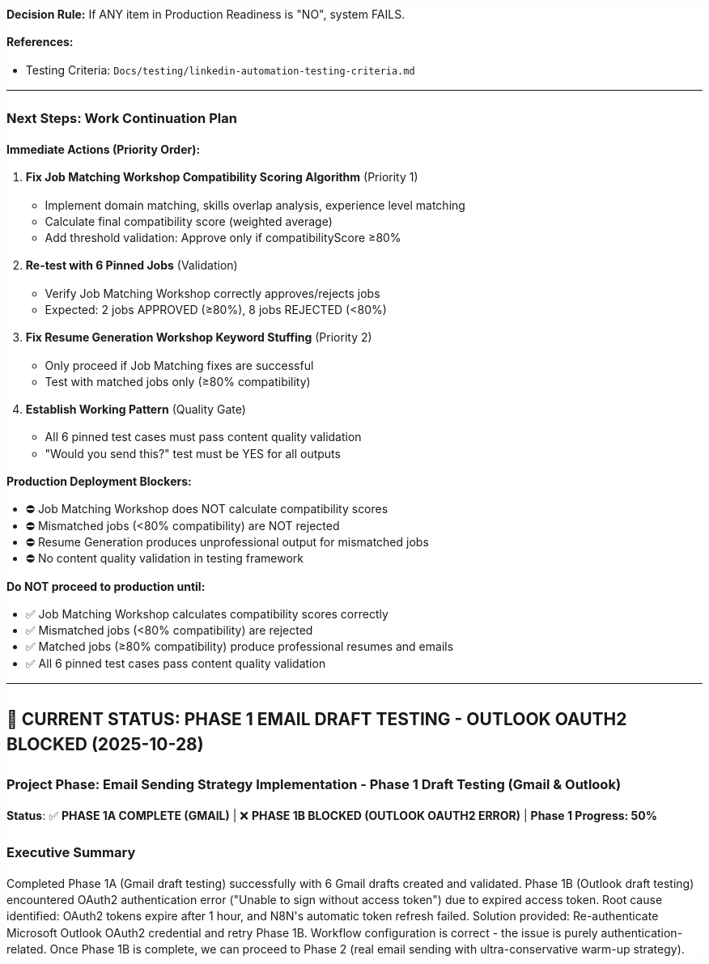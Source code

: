 **Decision Rule:** If ANY item in Production Readiness is "NO", system FAILS.

**References:**
- Testing Criteria: `Docs/testing/linkedin-automation-testing-criteria.md`

---

### **Next Steps: Work Continuation Plan**

**Immediate Actions (Priority Order):**

1. **Fix Job Matching Workshop Compatibility Scoring Algorithm** (Priority 1)
   - Implement domain matching, skills overlap analysis, experience level matching
   - Calculate final compatibility score (weighted average)
   - Add threshold validation: Approve only if compatibilityScore ≥80%

2. **Re-test with 6 Pinned Jobs** (Validation)
   - Verify Job Matching Workshop correctly approves/rejects jobs
   - Expected: 2 jobs APPROVED (≥80%), 8 jobs REJECTED (<80%)

3. **Fix Resume Generation Workshop Keyword Stuffing** (Priority 2)
   - Only proceed if Job Matching fixes are successful
   - Test with matched jobs only (≥80% compatibility)

4. **Establish Working Pattern** (Quality Gate)
   - All 6 pinned test cases must pass content quality validation
   - "Would you send this?" test must be YES for all outputs

**Production Deployment Blockers:**
- ⛔ Job Matching Workshop does NOT calculate compatibility scores
- ⛔ Mismatched jobs (<80% compatibility) are NOT rejected
- ⛔ Resume Generation produces unprofessional output for mismatched jobs
- ⛔ No content quality validation in testing framework

**Do NOT proceed to production until:**
- ✅ Job Matching Workshop calculates compatibility scores correctly
- ✅ Mismatched jobs (<80% compatibility) are rejected
- ✅ Matched jobs (≥80% compatibility) produce professional resumes and emails
- ✅ All 6 pinned test cases pass content quality validation

---

## 🎯 **CURRENT STATUS: PHASE 1 EMAIL DRAFT TESTING - OUTLOOK OAUTH2 BLOCKED (2025-10-28)**

### **Project Phase**: Email Sending Strategy Implementation - Phase 1 Draft Testing (Gmail & Outlook)
**Status**: ✅ **PHASE 1A COMPLETE (GMAIL)** | ❌ **PHASE 1B BLOCKED (OUTLOOK OAUTH2 ERROR)** | **Phase 1 Progress: 50%**

### **Executive Summary**
Completed Phase 1A (Gmail draft testing) successfully with 6 Gmail drafts created and validated. Phase 1B (Outlook draft testing) encountered OAuth2 authentication error ("Unable to sign without access token") due to expired access token. Root cause identified: OAuth2 tokens expire after 1 hour, and N8N's automatic token refresh failed. Solution provided: Re-authenticate Microsoft Outlook OAuth2 credential and retry Phase 1B. Workflow configuration is correct - the issue is purely authentication-related. Once Phase 1B is complete, we can proceed to Phase 2 (real email sending with ultra-conservative warm-up strategy).
